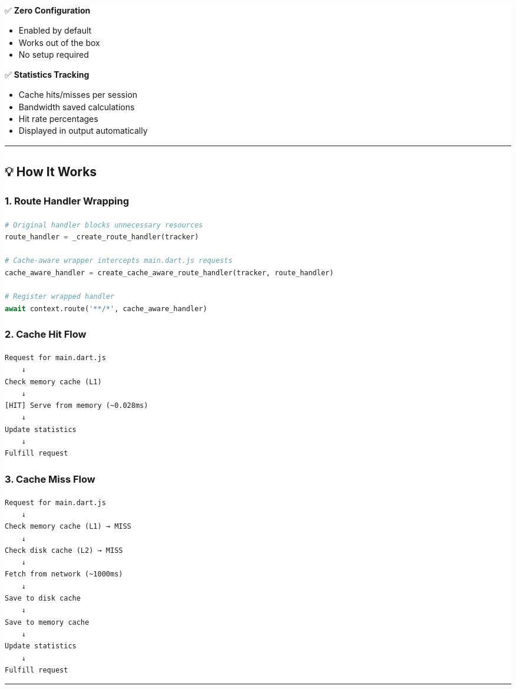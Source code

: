 ✅ **Zero Configuration**
- Enabled by default
- Works out of the box
- No setup required

✅ **Statistics Tracking**
- Cache hits/misses per session
- Bandwidth saved calculations
- Hit rate percentages
- Displayed in output automatically

---

## 💡 How It Works

### 1. Route Handler Wrapping
```python
# Original handler blocks unnecessary resources
route_handler = _create_route_handler(tracker)

# Cache-aware wrapper intercepts main.dart.js requests
cache_aware_handler = create_cache_aware_route_handler(tracker, route_handler)

# Register wrapped handler
await context.route('**/*', cache_aware_handler)
```

### 2. Cache Hit Flow
```
Request for main.dart.js
    ↓
Check memory cache (L1)
    ↓
[HIT] Serve from memory (~0.028ms)
    ↓
Update statistics
    ↓
Fulfill request
```

### 3. Cache Miss Flow
```
Request for main.dart.js
    ↓
Check memory cache (L1) → MISS
    ↓
Check disk cache (L2) → MISS
    ↓
Fetch from network (~1000ms)
    ↓
Save to disk cache
    ↓
Save to memory cache
    ↓
Update statistics
    ↓
Fulfill request
```

---